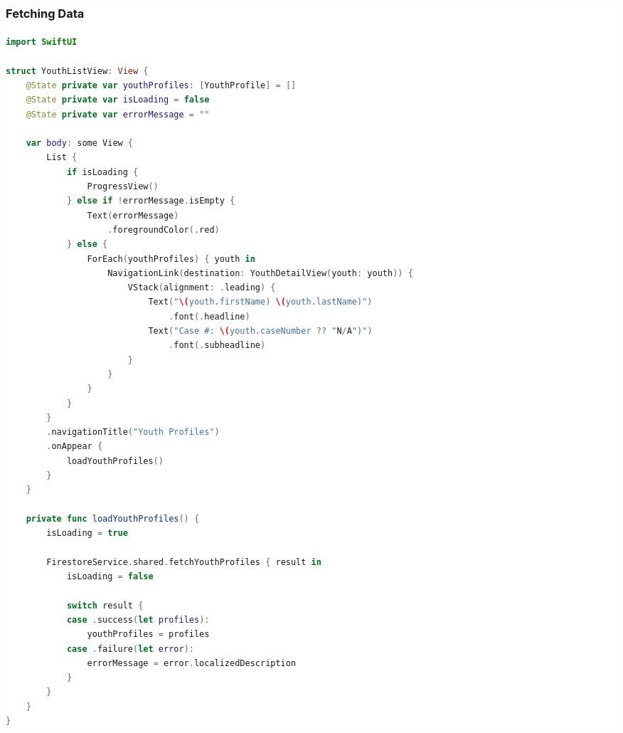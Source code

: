 ### Fetching Data

```swift
import SwiftUI

struct YouthListView: View {
    @State private var youthProfiles: [YouthProfile] = []
    @State private var isLoading = false
    @State private var errorMessage = ""
    
    var body: some View {
        List {
            if isLoading {
                ProgressView()
            } else if !errorMessage.isEmpty {
                Text(errorMessage)
                    .foregroundColor(.red)
            } else {
                ForEach(youthProfiles) { youth in
                    NavigationLink(destination: YouthDetailView(youth: youth)) {
                        VStack(alignment: .leading) {
                            Text("\(youth.firstName) \(youth.lastName)")
                                .font(.headline)
                            Text("Case #: \(youth.caseNumber ?? "N/A")")
                                .font(.subheadline)
                        }
                    }
                }
            }
        }
        .navigationTitle("Youth Profiles")
        .onAppear {
            loadYouthProfiles()
        }
    }
    
    private func loadYouthProfiles() {
        isLoading = true
        
        FirestoreService.shared.fetchYouthProfiles { result in
            isLoading = false
            
            switch result {
            case .success(let profiles):
                youthProfiles = profiles
            case .failure(let error):
                errorMessage = error.localizedDescription
            }
        }
    }
}
```
